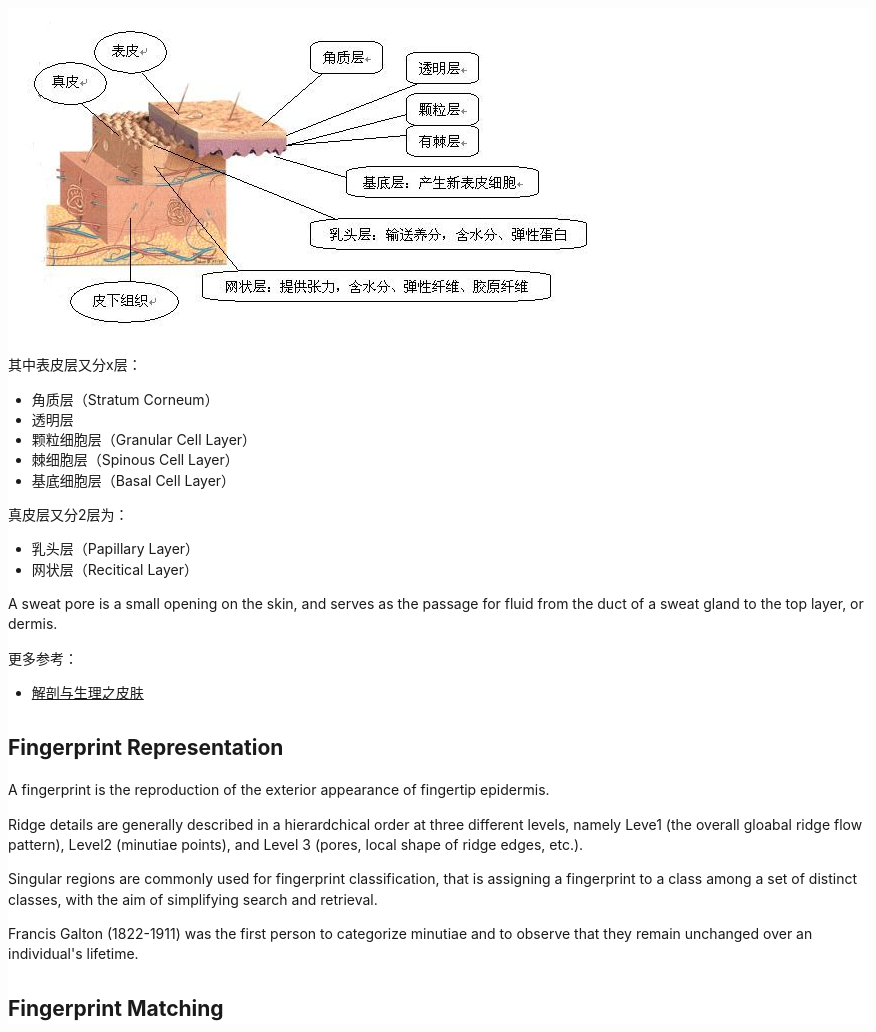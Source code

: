 ![分层](img/基础_2021-11-09-16-14-37.png)

其中表皮层又分x层：
- 角质层（Stratum Corneum）
- 透明层
- 颗粒细胞层（Granular Cell Layer）
- 棘细胞层（Spinous Cell Layer）
- 基底细胞层（Basal Cell Layer）

真皮层又分2层为：
- 乳头层（Papillary Layer）
- 网状层（Recitical Layer）


A sweat pore is a small opening on the skin, and serves as the passage for fluid from the duct of a sweat gland to the top layer, or dermis.

更多参考：
- [解剖与生理之皮肤](https://www.bilibili.com/read/cv4922724/)


## Fingerprint Representation

A fingerprint is the reproduction of the exterior appearance of fingertip epidermis.

Ridge details are generally described in a hierardchical order at three different levels, namely Leve1 (the overall gloabal ridge flow pattern), Level2 (minutiae points), and Level 3 (pores, local shape of ridge edges, etc.).

Singular regions are commonly used for fingerprint classification, that is assigning a fingerprint to a class among a set of distinct classes, with the aim of simplifying search and retrieval.


Francis Galton (1822-1911) was the first person to categorize minutiae and to observe that they remain unchanged over an individual's lifetime.

## Fingerprint Matching 
